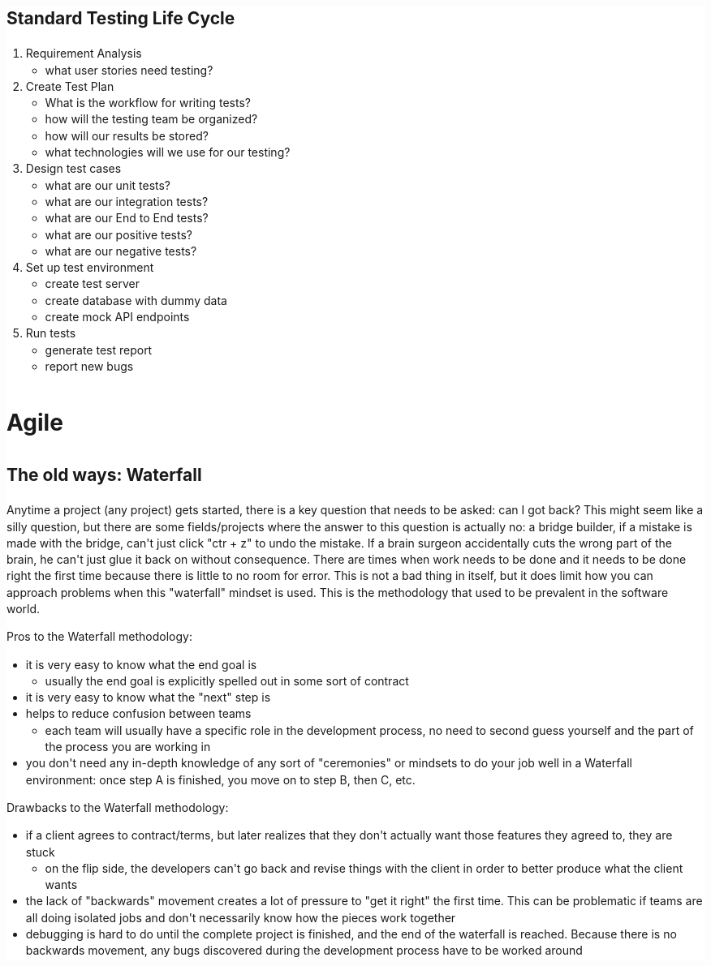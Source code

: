 ## Standard Testing Life Cycle
1. Requirement Analysis
    - what user stories need testing?
2. Create Test Plan
    - What is the workflow for writing tests?
    - how will the testing team be organized?
    - how will our results be stored?
    - what technologies will we use for our testing?
3. Design test cases
    - what are our unit tests?
    - what are our integration tests?
    - what are our End to End tests?
    - what are our positive tests?
    - what are our negative tests?
4. Set up test environment
    - create test server
    - create database with dummy data
    - create mock API endpoints
5. Run tests
    - generate test report
    - report new bugs


# Agile

## The old ways: Waterfall
Anytime a project (any project) gets started, there is a key question that needs to be asked: can I got back? This might seem like a silly question, but there are some fields/projects where the answer to this question is actually no: a bridge builder, if a mistake is made with the bridge, can't just click "ctr + z" to undo the mistake. If a brain surgeon accidentally cuts the wrong part of the brain, he can't just glue it back on without consequence. There are times when work needs to be done and it needs to be done right the first time because there is little to no room for error. This is not a bad thing in itself, but it does limit how you can approach problems when this "waterfall" mindset is used. This is the methodology that used to be prevalent in the software world.

Pros to the Waterfall methodology:
- it is very easy to know what the end goal is
    - usually the end goal is explicitly spelled out in some sort of contract
- it is very easy to know what the "next" step is
- helps to reduce confusion between teams
    - each team will usually have a specific role in the development process, no need to second guess yourself and the part of the process you are working in
- you don't need any in-depth knowledge of any sort of "ceremonies" or mindsets to do your job well in a Waterfall environment: once step A is finished, you move on to step B, then C, etc.

Drawbacks to the Waterfall methodology:
- if a client agrees to contract/terms, but later realizes that they don't actually want those features they agreed to, they are stuck
    - on the flip side, the developers can't go back and revise things with the client in order to better produce what the client wants
- the lack of "backwards" movement creates a lot of pressure to "get it right" the first time. This can be problematic if teams are all doing isolated jobs and don't necessarily know how the pieces work together
- debugging is hard to do until the complete project is finished, and the end of the waterfall is reached. Because there is no backwards movement, any bugs discovered during the development process have to be worked around
